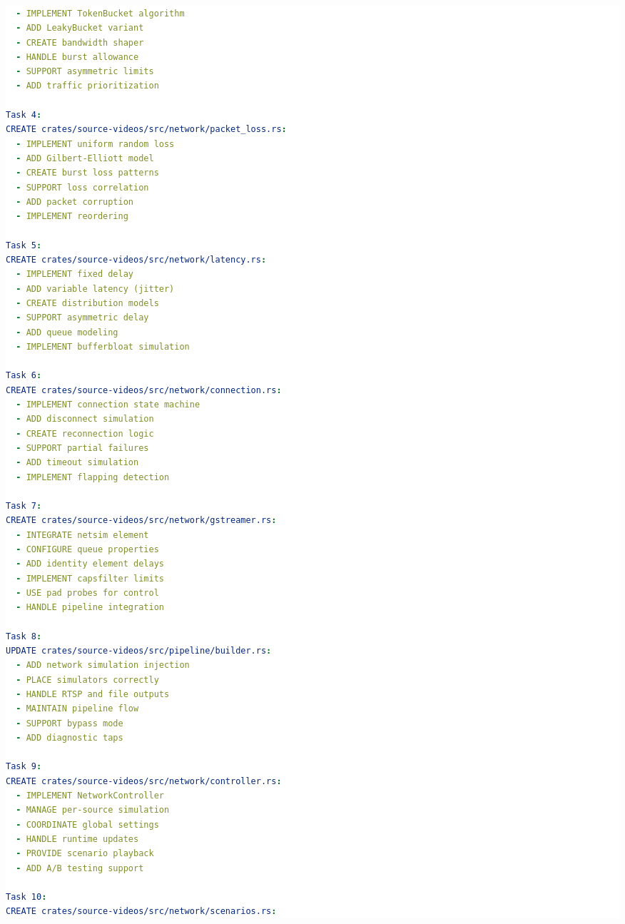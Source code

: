 ```yaml
  - IMPLEMENT TokenBucket algorithm
  - ADD LeakyBucket variant
  - CREATE bandwidth shaper
  - HANDLE burst allowance
  - SUPPORT asymmetric limits
  - ADD traffic prioritization

Task 4:
CREATE crates/source-videos/src/network/packet_loss.rs:
  - IMPLEMENT uniform random loss
  - ADD Gilbert-Elliott model
  - CREATE burst loss patterns
  - SUPPORT loss correlation
  - ADD packet corruption
  - IMPLEMENT reordering

Task 5:
CREATE crates/source-videos/src/network/latency.rs:
  - IMPLEMENT fixed delay
  - ADD variable latency (jitter)
  - CREATE distribution models
  - SUPPORT asymmetric delay
  - ADD queue modeling
  - IMPLEMENT bufferbloat simulation

Task 6:
CREATE crates/source-videos/src/network/connection.rs:
  - IMPLEMENT connection state machine
  - ADD disconnect simulation
  - CREATE reconnection logic
  - SUPPORT partial failures
  - ADD timeout simulation
  - IMPLEMENT flapping detection

Task 7:
CREATE crates/source-videos/src/network/gstreamer.rs:
  - INTEGRATE netsim element
  - CONFIGURE queue properties
  - ADD identity element delays
  - IMPLEMENT capsfilter limits
  - USE pad probes for control
  - HANDLE pipeline integration

Task 8:
UPDATE crates/source-videos/src/pipeline/builder.rs:
  - ADD network simulation injection
  - PLACE simulators correctly
  - HANDLE RTSP and file outputs
  - MAINTAIN pipeline flow
  - SUPPORT bypass mode
  - ADD diagnostic taps

Task 9:
CREATE crates/source-videos/src/network/controller.rs:
  - IMPLEMENT NetworkController
  - MANAGE per-source simulation
  - COORDINATE global settings
  - HANDLE runtime updates
  - PROVIDE scenario playback
  - ADD A/B testing support

Task 10:
CREATE crates/source-videos/src/network/scenarios.rs:
```